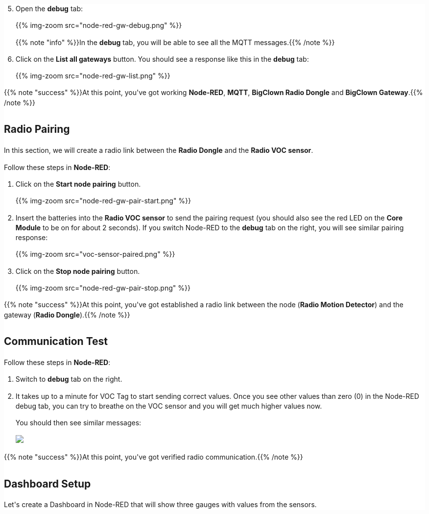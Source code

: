 5. Open the **debug** tab:

    {{% img-zoom src="node-red-gw-debug.png" %}}

    {{% note "info" %}}In the **debug** tab, you will be able to see all the MQTT messages.{{% /note %}}

6. Click on the **List all gateways** button. You should see a response like this in the **debug** tab:

    {{% img-zoom src="node-red-gw-list.png" %}}

{{% note "success" %}}At this point, you've got working **Node-RED**, **MQTT**, **BigClown Radio Dongle** and **BigClown Gateway**.{{% /note %}}

## Radio Pairing

In this section, we will create a radio link between the **Radio Dongle** and the **Radio VOC sensor**.

Follow these steps in **Node-RED**:

1. Click on the **Start node pairing** button.

    {{% img-zoom src="node-red-gw-pair-start.png" %}}

2. Insert the batteries into the **Radio VOC sensor** to send the pairing request (you should also see the red LED on the **Core Module** to be on for about 2 seconds). If you switch Node-RED to the **debug** tab on the right, you will see similar pairing response:

    {{% img-zoom src="voc-sensor-paired.png" %}}

3. Click on the **Stop node pairing** button.

    {{% img-zoom src="node-red-gw-pair-stop.png" %}}

{{% note "success" %}}At this point, you've got established a radio link between the node (**Radio Motion Detector**) and the gateway (**Radio Dongle**).{{% /note %}}

## Communication Test

Follow these steps in **Node-RED**:

1. Switch to **debug** tab on the right.

2. It takes up to a minute for VOC Tag to start sending correct values. Once you see other values than zero (0) in the Node-RED debug tab, you can try to breathe on the VOC sensor and you will get much higher values now.

    You should then see similar messages:

    <img src="voc-messages.png" />

{{% note "success" %}}At this point, you've got verified radio communication.{{% /note %}}

## Dashboard Setup

Let's create a Dashboard in Node-RED that will show three gauges with values from the sensors.
